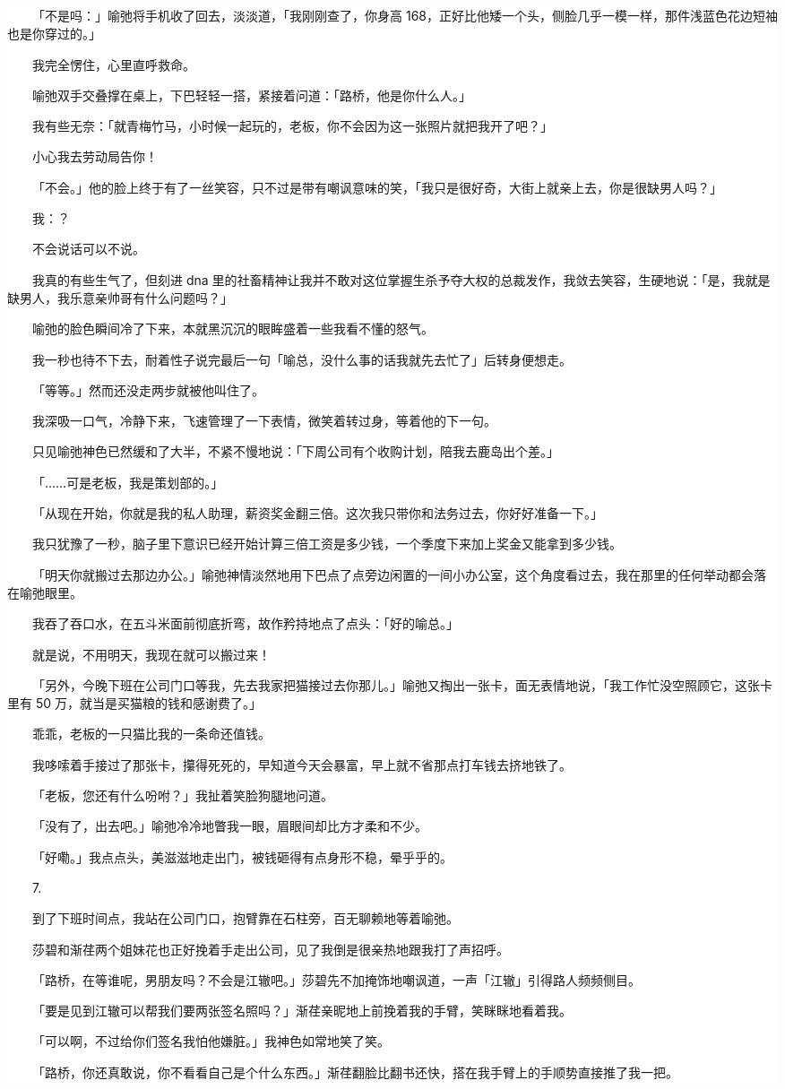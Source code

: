&emsp;&emsp;「不是吗：」喻弛将手机收了回去，淡淡道，「我刚刚查了，你身高 168，正好比他矮一个头，侧脸几乎一模一样，那件浅蓝色花边短袖也是你穿过的。」  
  
&emsp;&emsp;我完全愣住，心里直呼救命。  
  
&emsp;&emsp;喻弛双手交叠撑在桌上，下巴轻轻一搭，紧接着问道：「路桥，他是你什么人。」  
  
&emsp;&emsp;我有些无奈：「就青梅竹马，小时候一起玩的，老板，你不会因为这一张照片就把我开了吧？」  
  
&emsp;&emsp;小心我去劳动局告你！  
  
&emsp;&emsp;「不会。」他的脸上终于有了一丝笑容，只不过是带有嘲讽意味的笑，「我只是很好奇，大街上就亲上去，你是很缺男人吗？」  
  
&emsp;&emsp;我：？  
  
&emsp;&emsp;不会说话可以不说。  
  
&emsp;&emsp;我真的有些生气了，但刻进 dna 里的社畜精神让我并不敢对这位掌握生杀予夺大权的总裁发作，我敛去笑容，生硬地说：「是，我就是缺男人，我乐意亲帅哥有什么问题吗？」  
  
&emsp;&emsp;喻弛的脸色瞬间冷了下来，本就黑沉沉的眼眸盛着一些我看不懂的怒气。  
  
&emsp;&emsp;我一秒也待不下去，耐着性子说完最后一句「喻总，没什么事的话我就先去忙了」后转身便想走。  
  
&emsp;&emsp;「等等。」然而还没走两步就被他叫住了。  
  
&emsp;&emsp;我深吸一口气，冷静下来，飞速管理了一下表情，微笑着转过身，等着他的下一句。  
  
&emsp;&emsp;只见喻弛神色已然缓和了大半，不紧不慢地说：「下周公司有个收购计划，陪我去鹿岛出个差。」  
  
&emsp;&emsp;「……可是老板，我是策划部的。」  
  
&emsp;&emsp;「从现在开始，你就是我的私人助理，薪资奖金翻三倍。这次我只带你和法务过去，你好好准备一下。」  
  
&emsp;&emsp;我只犹豫了一秒，脑子里下意识已经开始计算三倍工资是多少钱，一个季度下来加上奖金又能拿到多少钱。  
  
&emsp;&emsp;「明天你就搬过去那边办公。」喻弛神情淡然地用下巴点了点旁边闲置的一间小办公室，这个角度看过去，我在那里的任何举动都会落在喻弛眼里。  
  
&emsp;&emsp;我吞了吞口水，在五斗米面前彻底折弯，故作矜持地点了点头：「好的喻总。」  
  
&emsp;&emsp;就是说，不用明天，我现在就可以搬过来！  
  
&emsp;&emsp;「另外，今晚下班在公司门口等我，先去我家把猫接过去你那儿。」喻弛又掏出一张卡，面无表情地说，「我工作忙没空照顾它，这张卡里有 50 万，就当是买猫粮的钱和感谢费了。」  
  
&emsp;&emsp;乖乖，老板的一只猫比我的一条命还值钱。  
  
&emsp;&emsp;我哆嗦着手接过了那张卡，攥得死死的，早知道今天会暴富，早上就不省那点打车钱去挤地铁了。  
  
&emsp;&emsp;「老板，您还有什么吩咐？」我扯着笑脸狗腿地问道。  
  
&emsp;&emsp;「没有了，出去吧。」喻弛冷冷地瞥我一眼，眉眼间却比方才柔和不少。  
  
&emsp;&emsp;「好嘞。」我点点头，美滋滋地走出门，被钱砸得有点身形不稳，晕乎乎的。  
  
&emsp;&emsp;7.  
  
&emsp;&emsp;到了下班时间点，我站在公司门口，抱臂靠在石柱旁，百无聊赖地等着喻弛。  
  
&emsp;&emsp;莎碧和渐荏两个姐妹花也正好挽着手走出公司，见了我倒是很亲热地跟我打了声招呼。  
  
&emsp;&emsp;「路桥，在等谁呢，男朋友吗？不会是江辙吧。」莎碧先不加掩饰地嘲讽道，一声「江辙」引得路人频频侧目。  
  
&emsp;&emsp;「要是见到江辙可以帮我们要两张签名照吗？」渐荏亲昵地上前挽着我的手臂，笑眯眯地看着我。  
  
&emsp;&emsp;「可以啊，不过给你们签名我怕他嫌脏。」我神色如常地笑了笑。  
  
&emsp;&emsp;「路桥，你还真敢说，你不看看自己是个什么东西。」渐荏翻脸比翻书还快，搭在我手臂上的手顺势直接推了我一把。  
  